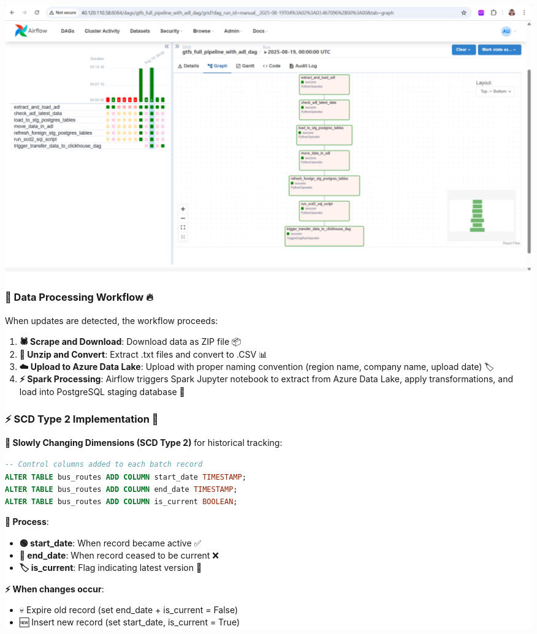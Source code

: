![Airflow 2](./images/Airflow2.png)
---

### **📁 Data Processing Workflow** 🔥
When updates are detected, the workflow proceeds:

1. **🕷️ Scrape and Download**: Download data as ZIP file 📦
2. **📂 Unzip and Convert**: Extract .txt files and convert to .CSV 📊
3. **☁️ Upload to Azure Data Lake**: Upload with proper naming convention (region name, company name, upload date) 🏷️
4. **⚡ Spark Processing**: Airflow triggers Spark Jupyter notebook to extract from Azure Data Lake, apply transformations, and load into PostgreSQL staging database 🐘

### **⚡ SCD Type 2 Implementation** 🎯
**🔄 Slowly Changing Dimensions (SCD Type 2)** for historical tracking:

```sql
-- Control columns added to each batch record
ALTER TABLE bus_routes ADD COLUMN start_date TIMESTAMP;
ALTER TABLE bus_routes ADD COLUMN end_date TIMESTAMP;
ALTER TABLE bus_routes ADD COLUMN is_current BOOLEAN;
```

**🔧 Process**:
- **🟢 start_date**: When record became active ✅
- **🔴 end_date**: When record ceased to be current ❌
- **🏷️ is_current**: Flag indicating latest version 🚩

**⚡ When changes occur**:
- 💀 Expire old record (set end_date + is_current = False)
- 🆕 Insert new record (set start_date, is_current = True)
